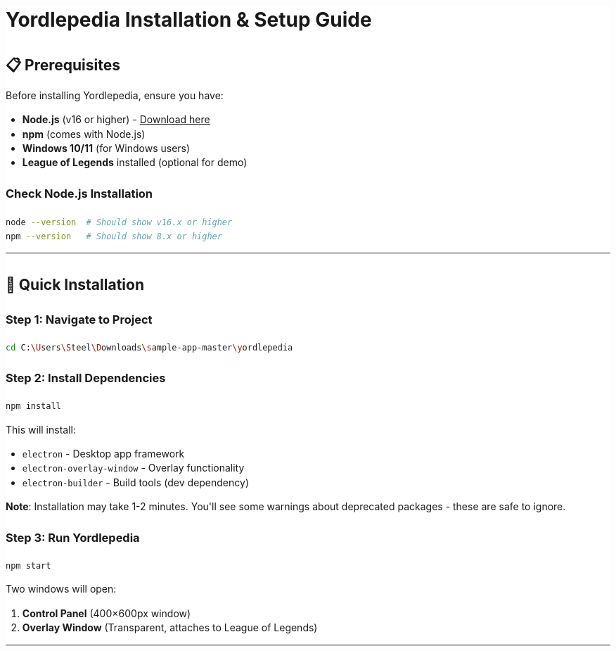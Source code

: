 # Yordlepedia Installation & Setup Guide

## 📋 Prerequisites

Before installing Yordlepedia, ensure you have:

- **Node.js** (v16 or higher) - [Download here](https://nodejs.org/)
- **npm** (comes with Node.js)
- **Windows 10/11** (for Windows users)
- **League of Legends** installed (optional for demo)

### Check Node.js Installation

```bash
node --version  # Should show v16.x or higher
npm --version   # Should show 8.x or higher
```

---

## 🚀 Quick Installation

### Step 1: Navigate to Project

```bash
cd C:\Users\Steel\Downloads\sample-app-master\yordlepedia
```

### Step 2: Install Dependencies

```bash
npm install
```

This will install:
- `electron` - Desktop app framework
- `electron-overlay-window` - Overlay functionality
- `electron-builder` - Build tools (dev dependency)

**Note**: Installation may take 1-2 minutes. You'll see some warnings about deprecated packages - these are safe to ignore.

### Step 3: Run Yordlepedia

```bash
npm start
```

Two windows will open:
1. **Control Panel** (400×600px window)
2. **Overlay Window** (Transparent, attaches to League of Legends)

---
